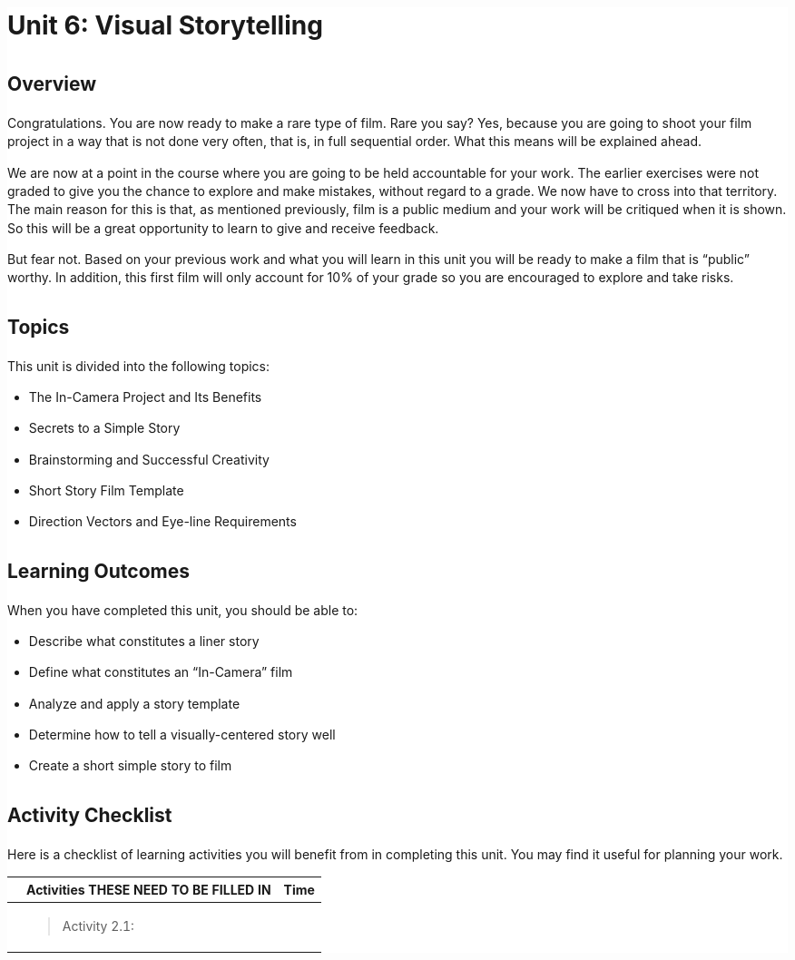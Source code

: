 # Unit 6: Visual Storytelling 

## Overview

Congratulations. You are now ready to make a rare type of film. Rare you say? Yes, because you are going to shoot your film project in a way that is not done very often, that is, in full sequential order. What this means will be explained ahead.

We are now at a point in the course where you are going to be held accountable for your work. The earlier exercises were not graded to give you the chance to explore and make mistakes, without regard to a grade. We now have to cross into that territory. The main reason for this is that, as mentioned previously, film is a public medium and your work will be critiqued when it is shown. So this will be a great opportunity to learn to give and receive feedback.

But fear not. Based on your previous work and what you will learn in this unit you will be ready to make a film that is “public” worthy. In addition, this first film will only account for 10% of your grade so you are encouraged to explore and take risks.

## Topics

This unit is divided into the following topics:

  - The In-Camera Project and Its Benefits

  - Secrets to a Simple Story

  - Brainstorming and Successful Creativity

  - Short Story Film Template

  - Direction Vectors and Eye-line Requirements

## Learning Outcomes

When you have completed this unit, you should be able to:

  - Describe what constitutes a liner story

  - Define what constitutes an “In-Camera” film

  - Analyze and apply a story template

  - Determine how to tell a visually-centered story well

  - Create a short simple story to film

## Activity Checklist

Here is a checklist of learning activities you will benefit from in completing this unit. You may find it useful for planning your work.

<table>
<thead>
<tr class="header">
<th></th>
<th><strong>Activities THESE NEED TO BE FILLED IN</strong></th>
<th><strong>Time</strong></th>
</tr>
</thead>
<tbody>
<tr class="odd">
<td></td>
<td><blockquote>
<p>Activity 2.1:</p>
</blockquote></td>
<td></td>
</tr>